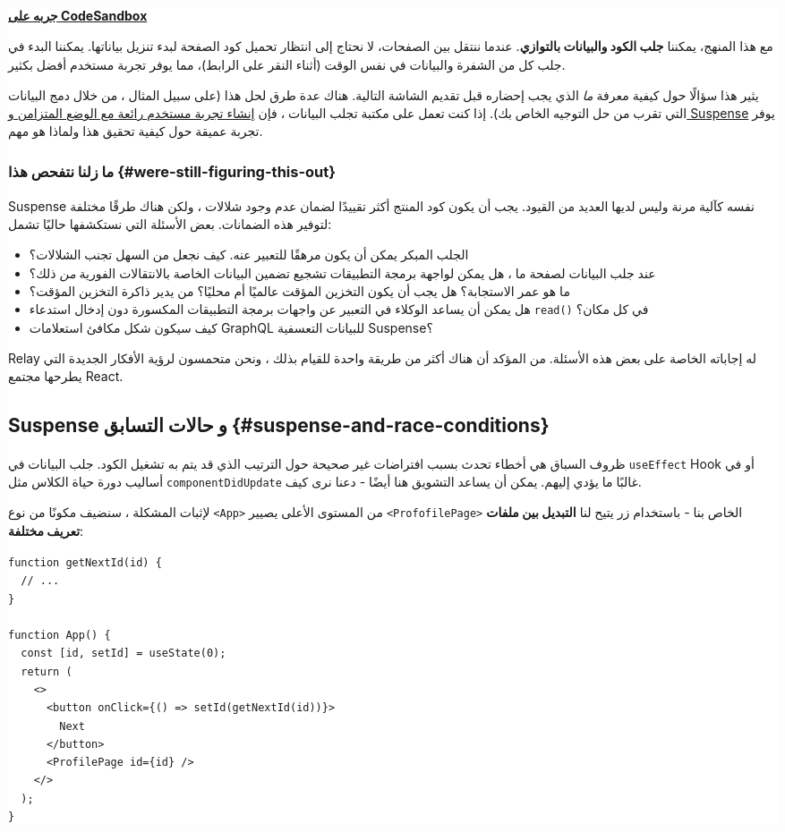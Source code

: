 **[جربه على CodeSandbox](https://codesandbox.io/s/infallible-feather-xjtbu)**

مع هذا المنهج، يمكننا **جلب الكود والبيانات بالتوازي**. عندما ننتقل بين الصفحات، لا نحتاج إلى انتظار تحميل كود الصفحة لبدء تنزيل بياناتها. يمكننا البدء في جلب كل من الشفرة والبيانات في نفس الوقت (أثناء النقر على الرابط)، مما يوفر تجربة مستخدم أفضل بكثير.

يثير هذا سؤالًا حول كيفية معرفة *ما* الذي يجب إحضاره قبل تقديم الشاشة التالية. هناك عدة طرق لحل هذا (على سبيل المثال ، من خلال دمج البيانات التي تقرب من حل التوجيه الخاص بك). إذا كنت تعمل على مكتبة تجلب البيانات ، فإن [إنشاء تجربة مستخدم رائعة مع الوضع المتزامن و Suspense](/blog/2019/11/06/building-great-user-experiences-with-concurrent-mode-and-suspense.html) يوفر تجربة عميقة حول كيفية تحقيق هذا ولماذا هو مهم.

### ما زلنا نتفحص هذا {#were-still-figuring-this-out}

Suspense نفسه كآلية مرنة وليس لديها العديد من القيود. يجب أن يكون كود المنتج أكثر تقييدًا لضمان عدم وجود شلالات ، ولكن هناك طرقًا مختلفة لتوفير هذه الضمانات. بعض الأسئلة التي نستكشفها حاليًا تشمل:

* الجلب المبكر يمكن أن يكون مرهقًا للتعبير عنه. كيف نجعل من السهل تجنب الشلالات؟
* عند جلب البيانات لصفحة ما ، هل يمكن لواجهة برمجة التطبيقات تشجيع تضمين البيانات الخاصة بالانتقالات الفورية *من* ذلك؟
* ما هو عمر الاستجابة؟ هل يجب أن يكون التخزين المؤقت عالميًا أم محليًا؟ من يدير ذاكرة التخزين المؤقت؟
* هل يمكن أن يساعد الوكلاء في التعبير عن واجهات برمجة التطبيقات المكسورة دون إدخال استدعاء `read()` في كل مكان؟
* كيف سيكون شكل مكافئ استعلامات GraphQL للبيانات التعسفية Suspense؟

Relay له إجاباته الخاصة على بعض هذه الأسئلة. من المؤكد أن هناك أكثر من طريقة واحدة للقيام بذلك ، ونحن متحمسون لرؤية الأفكار الجديدة التي يطرحها مجتمع React.

## Suspense و حالات التسابق {#suspense-and-race-conditions}

ظروف السباق هي أخطاء تحدث بسبب افتراضات غير صحيحة حول الترتيب الذي قد يتم به تشغيل الكود. جلب البيانات في `useEffect` Hook أو في أساليب دورة حياة الكلاس مثل `componentDidUpdate` غالبًا ما يؤدي إليهم. يمكن أن يساعد التشويق هنا أيضًا - دعنا نرى كيف.

لإثبات المشكلة ، سنضيف مكونًا من نوع `<App>` من المستوى الأعلى يصيير `<ProfofilePage>` الخاص بنا - باستخدام زر يتيح لنا **التبديل بين ملفات تعريف مختلفة**:

```js{9-11}
function getNextId(id) {
  // ...
}

function App() {
  const [id, setId] = useState(0);
  return (
    <>
      <button onClick={() => setId(getNextId(id))}>
        Next
      </button>
      <ProfilePage id={id} />
    </>
  );
}
```
